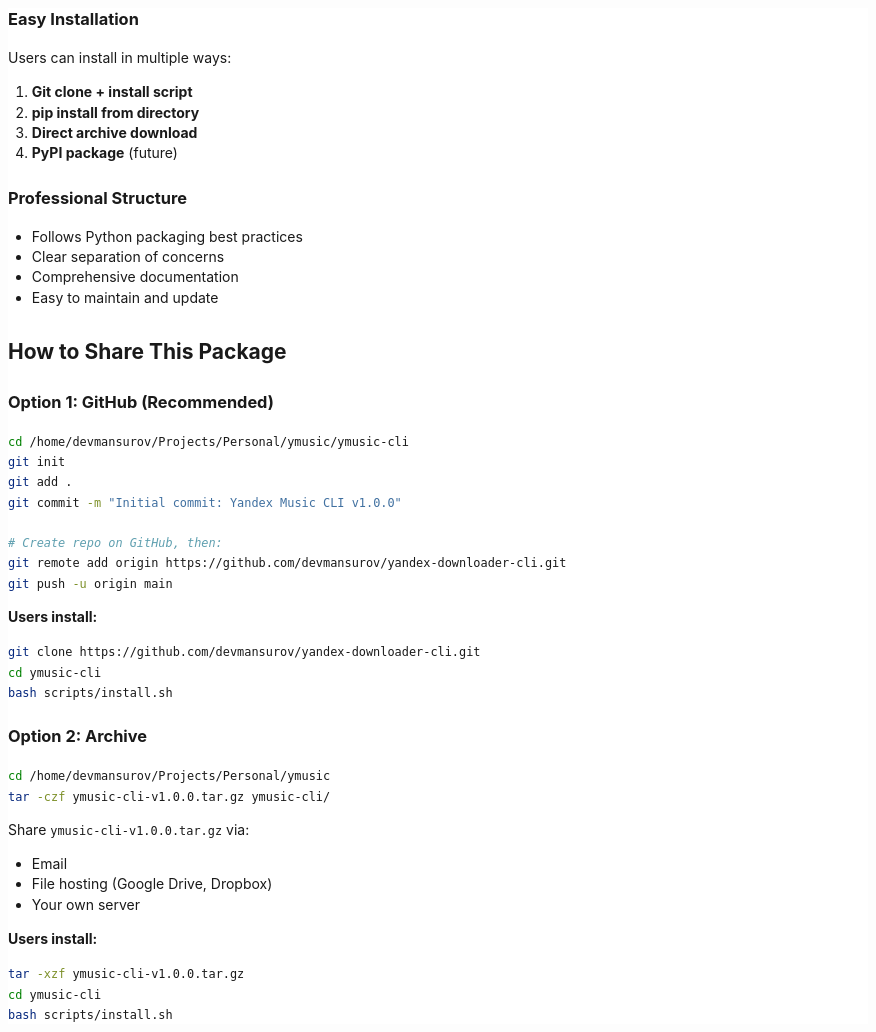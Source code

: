 ### Easy Installation
Users can install in multiple ways:
1. **Git clone + install script**
2. **pip install from directory**
3. **Direct archive download**
4. **PyPI package** (future)

### Professional Structure
- Follows Python packaging best practices
- Clear separation of concerns
- Comprehensive documentation
- Easy to maintain and update

## How to Share This Package

### Option 1: GitHub (Recommended)

```bash
cd /home/devmansurov/Projects/Personal/ymusic/ymusic-cli
git init
git add .
git commit -m "Initial commit: Yandex Music CLI v1.0.0"

# Create repo on GitHub, then:
git remote add origin https://github.com/devmansurov/yandex-downloader-cli.git
git push -u origin main
```

**Users install:**
```bash
git clone https://github.com/devmansurov/yandex-downloader-cli.git
cd ymusic-cli
bash scripts/install.sh
```

### Option 2: Archive

```bash
cd /home/devmansurov/Projects/Personal/ymusic
tar -czf ymusic-cli-v1.0.0.tar.gz ymusic-cli/
```

Share `ymusic-cli-v1.0.0.tar.gz` via:
- Email
- File hosting (Google Drive, Dropbox)
- Your own server

**Users install:**
```bash
tar -xzf ymusic-cli-v1.0.0.tar.gz
cd ymusic-cli
bash scripts/install.sh
```
